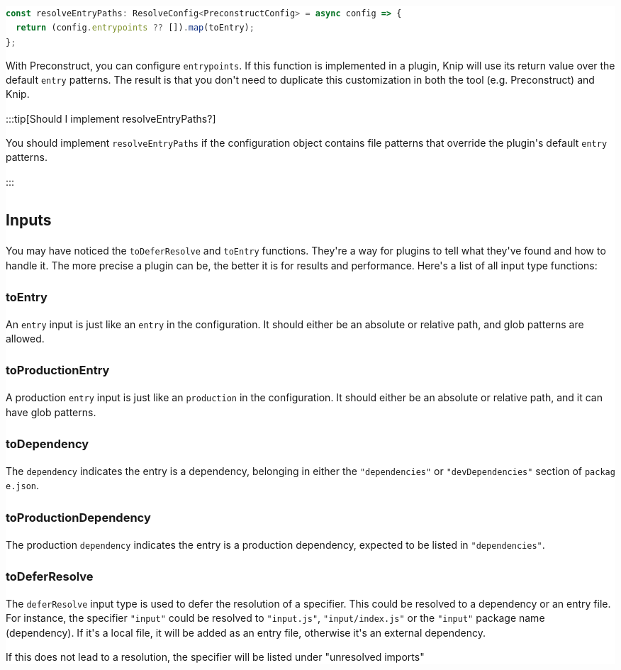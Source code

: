 ```ts
const resolveEntryPaths: ResolveConfig<PreconstructConfig> = async config => {
  return (config.entrypoints ?? []).map(toEntry);
};
```

With Preconstruct, you can configure `entrypoints`. If this function is
implemented in a plugin, Knip will use its return value over the default `entry`
patterns. The result is that you don't need to duplicate this customization in
both the tool (e.g. Preconstruct) and Knip.

:::tip[Should I implement resolveEntryPaths?]

You should implement `resolveEntryPaths` if the configuration object contains
file patterns that override the plugin's default `entry` patterns.

:::

## Inputs

You may have noticed the `toDeferResolve` and `toEntry` functions. They're a way
for plugins to tell what they've found and how to handle it. The more precise a
plugin can be, the better it is for results and performance. Here's a list of
all input type functions:

### toEntry

An `entry` input is just like an `entry` in the configuration. It should either
be an absolute or relative path, and glob patterns are allowed.

### toProductionEntry

A production `entry` input is just like an `production` in the configuration. It
should either be an absolute or relative path, and it can have glob patterns.

### toDependency

The `dependency` indicates the entry is a dependency, belonging in either the
`"dependencies"` or `"devDependencies"` section of `package.json`.

### toProductionDependency

The production `dependency` indicates the entry is a production dependency,
expected to be listed in `"dependencies"`.

### toDeferResolve

The `deferResolve` input type is used to defer the resolution of a specifier.
This could be resolved to a dependency or an entry file. For instance, the
specifier `"input"` could be resolved to `"input.js"`, `"input/index.js"` or the
`"input"` package name (dependency). If it's a local file, it will be added as
an entry file, otherwise it's an external dependency.

If this does not lead to a resolution, the specifier will be listed under
"unresolved imports"


[1]: ../reference/plugins.md
[2]: https://discord.gg/r5uXTtbTpc